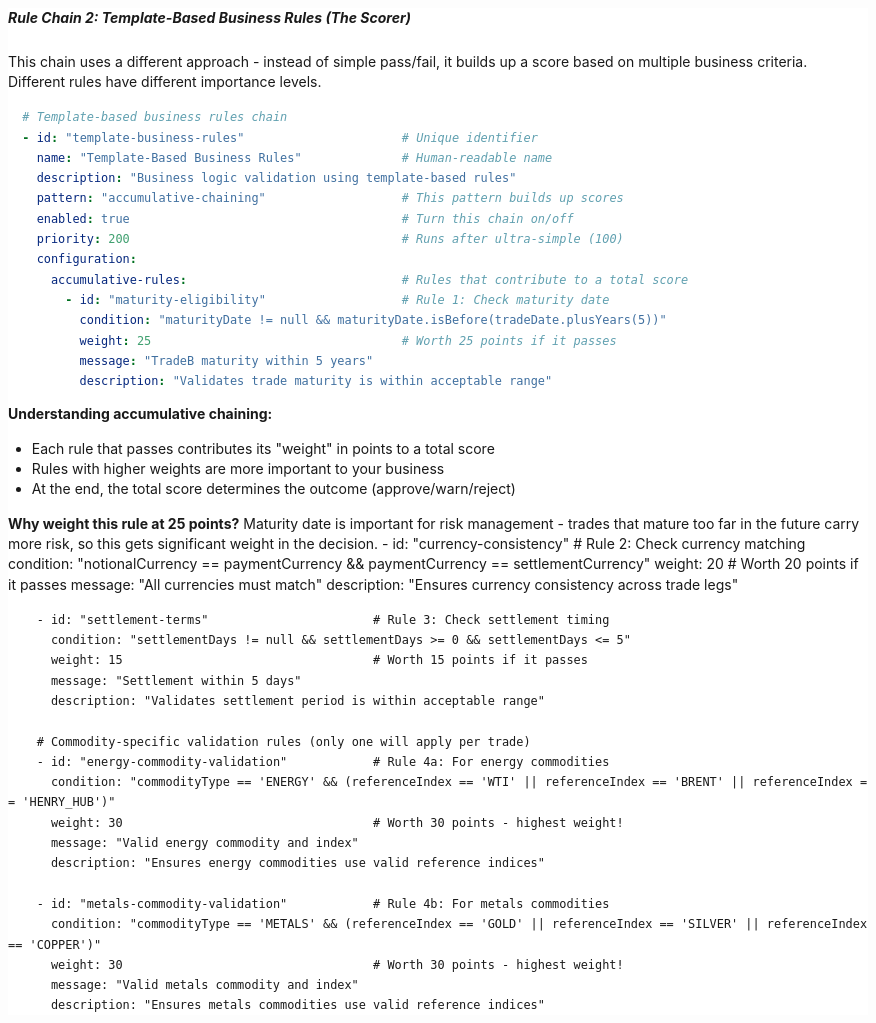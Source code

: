 ##### Rule Chain 2: Template-Based Business Rules (The Scorer)

This chain uses a different approach - instead of simple pass/fail, it builds up a score based on multiple business criteria. Different rules have different importance levels.

```yaml
  # Template-based business rules chain
  - id: "template-business-rules"                      # Unique identifier
    name: "Template-Based Business Rules"              # Human-readable name
    description: "Business logic validation using template-based rules"
    pattern: "accumulative-chaining"                   # This pattern builds up scores
    enabled: true                                      # Turn this chain on/off
    priority: 200                                      # Runs after ultra-simple (100)
    configuration:
      accumulative-rules:                              # Rules that contribute to a total score
        - id: "maturity-eligibility"                   # Rule 1: Check maturity date
          condition: "maturityDate != null && maturityDate.isBefore(tradeDate.plusYears(5))"
          weight: 25                                   # Worth 25 points if it passes
          message: "TradeB maturity within 5 years"
          description: "Validates trade maturity is within acceptable range"
```

**Understanding accumulative chaining:**
- Each rule that passes contributes its "weight" in points to a total score
- Rules with higher weights are more important to your business
- At the end, the total score determines the outcome (approve/warn/reject)

**Why weight this rule at 25 points?**
Maturity date is important for risk management - trades that mature too far in the future carry more risk, so this gets significant weight in the decision.
        - id: "currency-consistency"                       # Rule 2: Check currency matching
          condition: "notionalCurrency == paymentCurrency && paymentCurrency == settlementCurrency"
          weight: 20                                   # Worth 20 points if it passes
          message: "All currencies must match"
          description: "Ensures currency consistency across trade legs"

        - id: "settlement-terms"                       # Rule 3: Check settlement timing
          condition: "settlementDays != null && settlementDays >= 0 && settlementDays <= 5"
          weight: 15                                   # Worth 15 points if it passes
          message: "Settlement within 5 days"
          description: "Validates settlement period is within acceptable range"

        # Commodity-specific validation rules (only one will apply per trade)
        - id: "energy-commodity-validation"            # Rule 4a: For energy commodities
          condition: "commodityType == 'ENERGY' && (referenceIndex == 'WTI' || referenceIndex == 'BRENT' || referenceIndex == 'HENRY_HUB')"
          weight: 30                                   # Worth 30 points - highest weight!
          message: "Valid energy commodity and index"
          description: "Ensures energy commodities use valid reference indices"

        - id: "metals-commodity-validation"            # Rule 4b: For metals commodities
          condition: "commodityType == 'METALS' && (referenceIndex == 'GOLD' || referenceIndex == 'SILVER' || referenceIndex == 'COPPER')"
          weight: 30                                   # Worth 30 points - highest weight!
          message: "Valid metals commodity and index"
          description: "Ensures metals commodities use valid reference indices"
